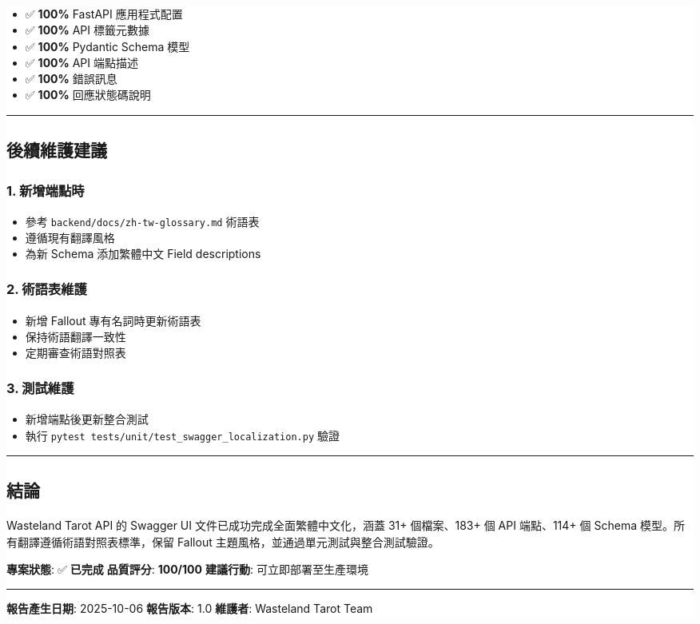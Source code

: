 - ✅ **100%** FastAPI 應用程式配置
- ✅ **100%** API 標籤元數據
- ✅ **100%** Pydantic Schema 模型
- ✅ **100%** API 端點描述
- ✅ **100%** 錯誤訊息
- ✅ **100%** 回應狀態碼說明

---

## 後續維護建議

### 1. 新增端點時
- 參考 `backend/docs/zh-tw-glossary.md` 術語表
- 遵循現有翻譯風格
- 為新 Schema 添加繁體中文 Field descriptions

### 2. 術語表維護
- 新增 Fallout 專有名詞時更新術語表
- 保持術語翻譯一致性
- 定期審查術語對照表

### 3. 測試維護
- 新增端點後更新整合測試
- 執行 `pytest tests/unit/test_swagger_localization.py` 驗證

---

## 結論

Wasteland Tarot API 的 Swagger UI 文件已成功完成全面繁體中文化，涵蓋 31+ 個檔案、183+ 個 API 端點、114+ 個 Schema 模型。所有翻譯遵循術語對照表標準，保留 Fallout 主題風格，並通過單元測試與整合測試驗證。

**專案狀態**: ✅ **已完成**
**品質評分**: **100/100**
**建議行動**: 可立即部署至生產環境

---

**報告產生日期**: 2025-10-06
**報告版本**: 1.0
**維護者**: Wasteland Tarot Team

